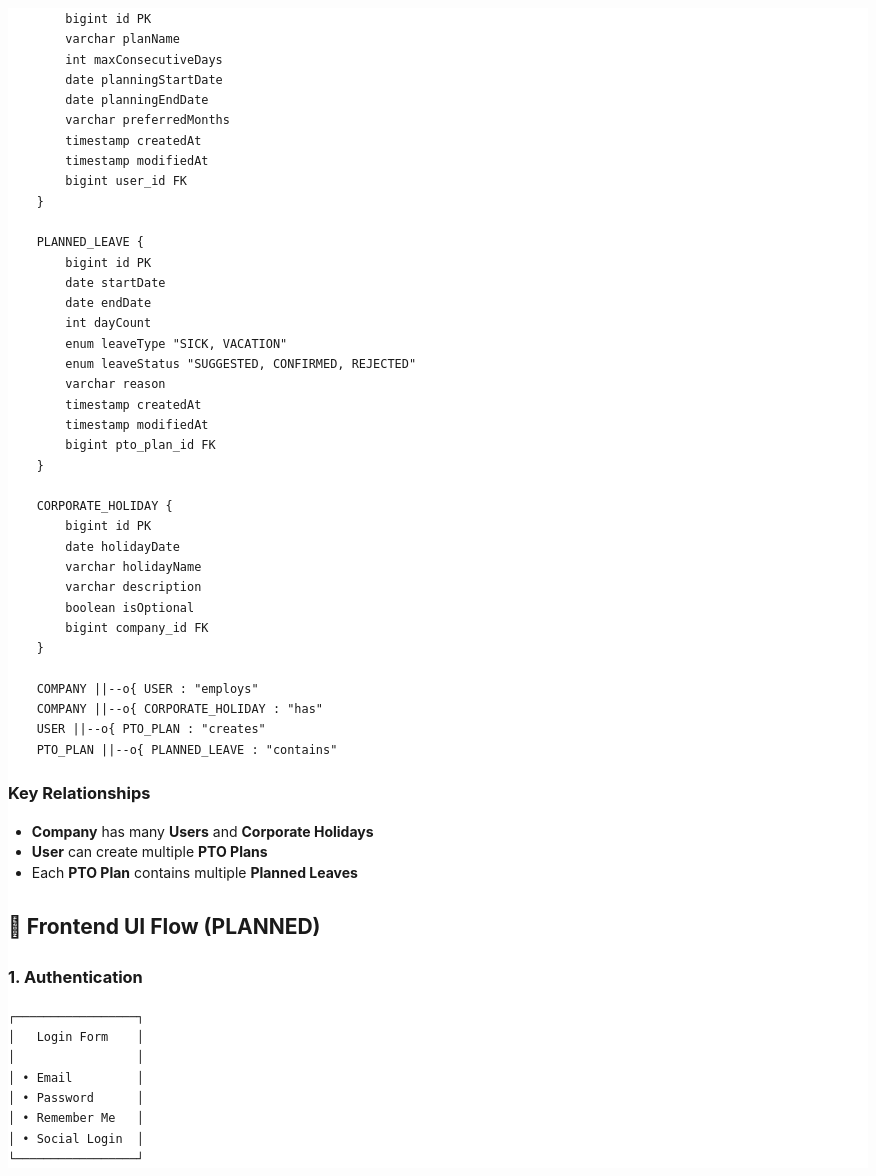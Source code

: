 ```mermaid
        bigint id PK
        varchar planName
        int maxConsecutiveDays
        date planningStartDate
        date planningEndDate
        varchar preferredMonths
        timestamp createdAt
        timestamp modifiedAt
        bigint user_id FK
    }
    
    PLANNED_LEAVE {
        bigint id PK
        date startDate
        date endDate
        int dayCount
        enum leaveType "SICK, VACATION"
        enum leaveStatus "SUGGESTED, CONFIRMED, REJECTED"
        varchar reason
        timestamp createdAt
        timestamp modifiedAt
        bigint pto_plan_id FK
    }
    
    CORPORATE_HOLIDAY {
        bigint id PK
        date holidayDate
        varchar holidayName
        varchar description
        boolean isOptional
        bigint company_id FK
    }

    COMPANY ||--o{ USER : "employs"
    COMPANY ||--o{ CORPORATE_HOLIDAY : "has"
    USER ||--o{ PTO_PLAN : "creates"
    PTO_PLAN ||--o{ PLANNED_LEAVE : "contains"
```

### Key Relationships
- **Company** has many **Users** and **Corporate Holidays**
- **User** can create multiple **PTO Plans**
- Each **PTO Plan** contains multiple **Planned Leaves**

## 🎨 Frontend UI Flow (PLANNED)

### 1. Authentication
```
┌─────────────────┐
│   Login Form    │
│                 │
│ • Email         │
│ • Password      │
│ • Remember Me   │
│ • Social Login  │
└─────────────────┘
```
